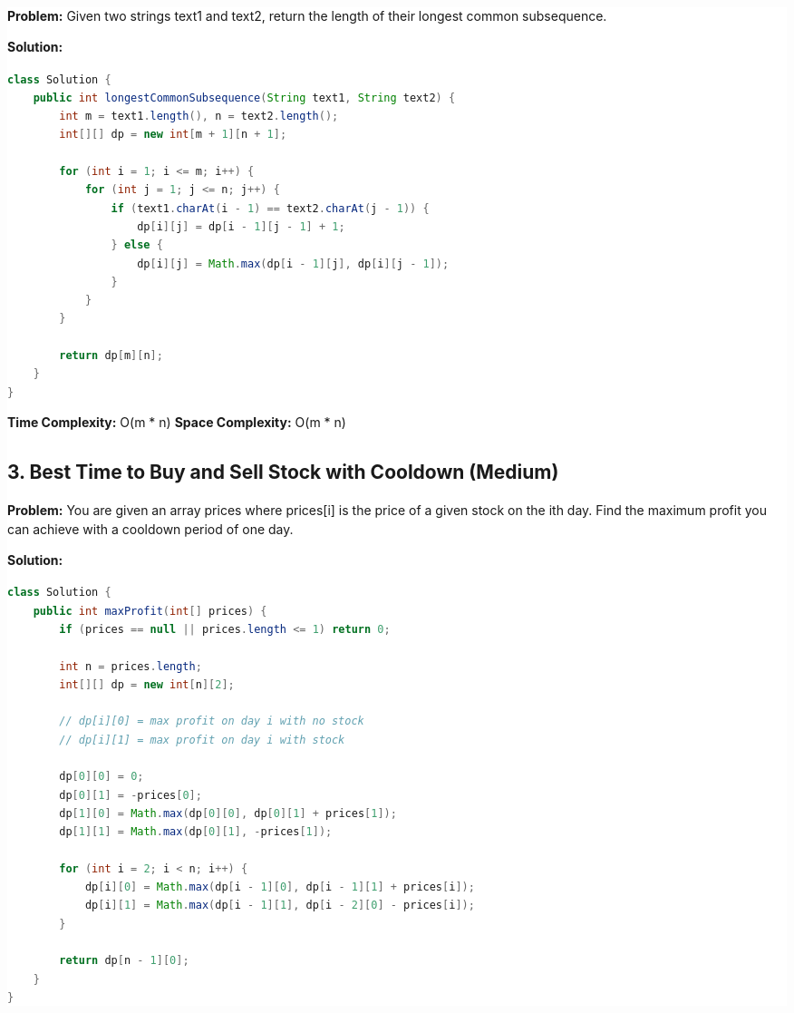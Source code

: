 **Problem:** Given two strings text1 and text2, return the length of their longest common subsequence.

**Solution:**
```java
class Solution {
    public int longestCommonSubsequence(String text1, String text2) {
        int m = text1.length(), n = text2.length();
        int[][] dp = new int[m + 1][n + 1];
        
        for (int i = 1; i <= m; i++) {
            for (int j = 1; j <= n; j++) {
                if (text1.charAt(i - 1) == text2.charAt(j - 1)) {
                    dp[i][j] = dp[i - 1][j - 1] + 1;
                } else {
                    dp[i][j] = Math.max(dp[i - 1][j], dp[i][j - 1]);
                }
            }
        }
        
        return dp[m][n];
    }
}
```

**Time Complexity:** O(m * n)
**Space Complexity:** O(m * n)

## 3. Best Time to Buy and Sell Stock with Cooldown (Medium)

**Problem:** You are given an array prices where prices[i] is the price of a given stock on the ith day. Find the maximum profit you can achieve with a cooldown period of one day.

**Solution:**
```java
class Solution {
    public int maxProfit(int[] prices) {
        if (prices == null || prices.length <= 1) return 0;
        
        int n = prices.length;
        int[][] dp = new int[n][2];
        
        // dp[i][0] = max profit on day i with no stock
        // dp[i][1] = max profit on day i with stock
        
        dp[0][0] = 0;
        dp[0][1] = -prices[0];
        dp[1][0] = Math.max(dp[0][0], dp[0][1] + prices[1]);
        dp[1][1] = Math.max(dp[0][1], -prices[1]);
        
        for (int i = 2; i < n; i++) {
            dp[i][0] = Math.max(dp[i - 1][0], dp[i - 1][1] + prices[i]);
            dp[i][1] = Math.max(dp[i - 1][1], dp[i - 2][0] - prices[i]);
        }
        
        return dp[n - 1][0];
    }
}
```
